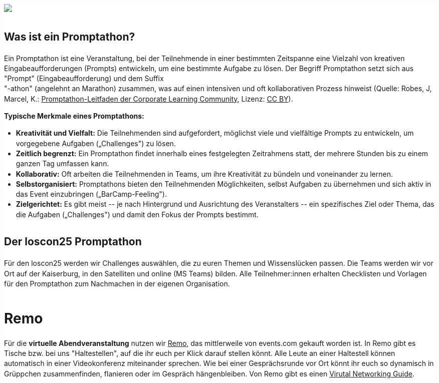 ![](https://www.telekom.com/resource/image/1049078/landscape_ratio4x3/768/576/13fcb1d505b9cbac0fac165fb8a0daf6/237253CD11B510A8D5D38BF6BB9C6A91/bi-20230918-promptathon-03.jpg)

## Was ist ein Promptathon?

Ein Promptathon ist eine Veranstaltung, bei der Teilnehmende in einer
bestimmten Zeitspanne eine Vielzahl von kreativen Eingabeaufforderungen
(Prompts) entwickeln, um eine bestimmte Aufgabe zu lösen. Der Begriff
Promptathon setzt sich aus "Prompt" (Eingabeaufforderung) und dem
Suffix\
"-athon" (angelehnt an Marathon) zusammen, was auf einen intensiven und
oft kollaborativen Prozess hinweist (Quelle: Robes, J, Marcel, K.:
[Promptathon-Leitfaden der Corporate Learning
Community](https://colearn.de/wp-content/uploads/2025/04/2025_Leitfaden_Promptathon_v1_2.pdf),
Lizenz: [CC BY](https://creativecommons.org/licenses/by/4.0/deed.de)).

**Typische Merkmale eines Promptathons:**

- **Kreativität und Vielfalt:** Die Teilnehmenden sind aufgefordert,
  möglichst viele und vielfältige Prompts zu entwickeln, um vorgegebene
  Aufgaben („Challenges") zu lösen.
- **Zeitlich begrenzt:** Ein Promptathon findet innerhalb eines
  festgelegten Zeitrahmens statt, der mehrere Stunden bis zu einem
  ganzen Tag umfassen kann.
- **Kollaborativ:** Oft arbeiten die Teilnehmenden in Teams, um ihre
  Kreativität zu bündeln und voneinander zu lernen.
- **Selbstorganisiert:** Promptathons bieten den Teilnehmenden
  Möglichkeiten, selbst Aufgaben zu übernehmen und sich aktiv in das
  Event einzubringen („BarCamp-Feeling").
- **Zielgerichtet:** Es gibt meist -- je nach Hintergrund und
  Ausrichtung des Veranstalters -- ein spezifisches Ziel oder Thema, das
  die Aufgaben („Challenges") und damit den Fokus der Prompts bestimmt.

## Der loscon25 Promptathon

Für den loscon25 werden wir Challenges auswählen, die zu euren Themen
und Wissenslücken passen. Die Teams werden wir vor Ort auf der
Kaiserburg, in den Satelliten und online (MS Teams) bilden. Alle
Teilnehmer:innen erhalten Checklisten und Vorlagen für den Promptathon
zum Nachmachen in der eigenen Organisation.

# Remo

Für die **virtuelle Abendveranstaltung** nutzen wir
[Remo](https://remo.co), das mittlerweile von events.com gekauft worden
ist. In Remo gibt es Tische bzw. bei uns "Haltestellen", auf die ihr
euch per Klick darauf stellen könnt. Alle Leute an einer Haltestell
können automatisch in einer Videokonferenz miteinander sprechen. Wie bei
einer Gesprächsrunde vor Ort könnt ihr euch so dynamisch in Grüppchen
zusammenfinden, flanieren oder im Gespräch hängenbleiben. Von Remo gibt
es einen [Virutal Networking
Guide](https://remo.co/guides/virtual-networking-event).
